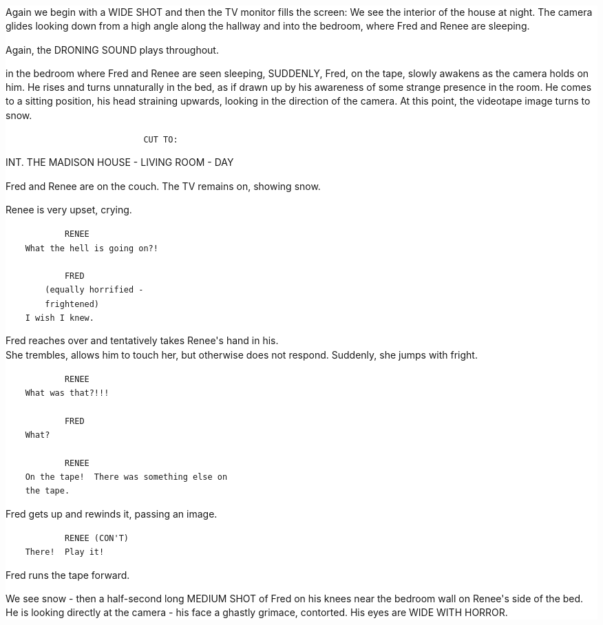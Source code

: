 Again we begin with a WIDE SHOT and then the TV monitor fills 
the screen: We see the interior of the house at night.  The 
camera glides looking down from a high angle along the 
hallway and into the bedroom, where Fred and Renee are 
sleeping.

Again, the DRONING SOUND plays throughout.

in the bedroom where Fred and Renee are seen sleeping, 
SUDDENLY, Fred, on the tape, slowly awakens as the camera 
holds on him.  He rises and turns unnaturally in the bed, as 
if drawn up by his awareness of some strange presence in the 
room.  He comes to a sitting position, his head straining 
upwards, looking in the direction of the camera.  At this 
point, the videotape image turns to snow.

								CUT TO:

INT. THE MADISON HOUSE - LIVING ROOM - DAY

Fred and Renee are on the couch.  The TV remains on, showing 
snow.

Renee is very upset, crying.

				RENEE
		What the hell is going on?!

				FRED
			(equally horrified -
			frightened)
		I wish I knew.

Fred reaches over and tentatively takes Renee's hand in his.  
She trembles, allows him to touch her, but otherwise does not 
respond.  Suddenly, she jumps with fright.

				RENEE
		What was that?!!!

				FRED
		What?

				RENEE
		On the tape!  There was something else on
		the tape.

Fred gets up and rewinds it, passing an image.

				RENEE (CON'T)
		There!  Play it!

Fred runs the tape forward.

We see snow - then a half-second long MEDIUM SHOT of Fred on 
his knees near the bedroom wall on Renee's side of the bed.  
He is looking directly at the camera - his face a ghastly 
grimace, contorted.  His eyes are WIDE WITH HORROR.
